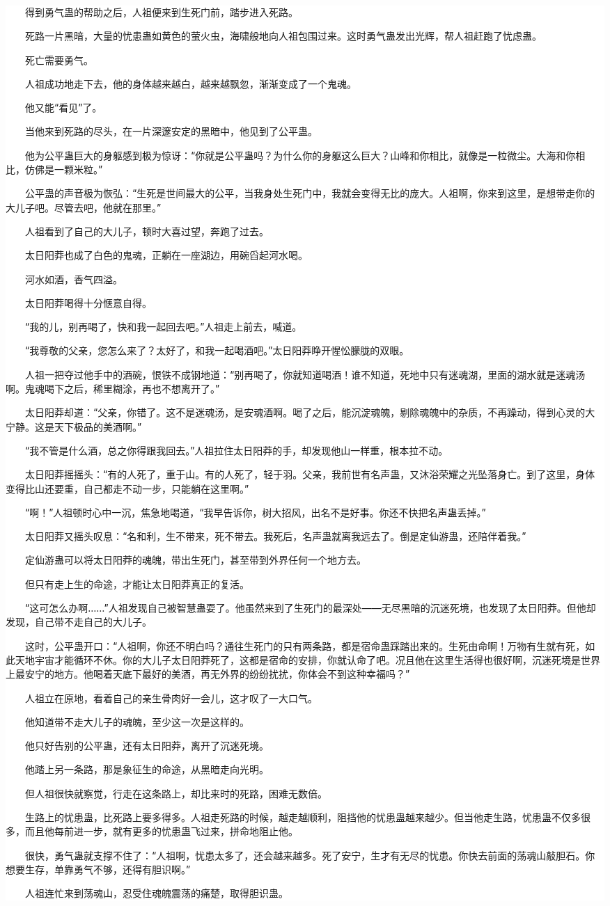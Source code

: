 　　得到勇气蛊的帮助之后，人祖便来到生死门前，踏步进入死路。

　　死路一片黑暗，大量的忧患蛊如黄色的萤火虫，海啸般地向人祖包围过来。这时勇气蛊发出光辉，帮人祖赶跑了忧虑蛊。

　　死亡需要勇气。

　　人祖成功地走下去，他的身体越来越白，越来越飘忽，渐渐变成了一个鬼魂。

　　他又能“看见”了。

　　当他来到死路的尽头，在一片深邃安定的黑暗中，他见到了公平蛊。

　　他为公平蛊巨大的身躯感到极为惊讶：“你就是公平蛊吗？为什么你的身躯这么巨大？山峰和你相比，就像是一粒微尘。大海和你相比，仿佛是一颗米粒。”

　　公平蛊的声音极为恢弘：“生死是世间最大的公平，当我身处生死门中，我就会变得无比的庞大。人祖啊，你来到这里，是想带走你的大儿子吧。尽管去吧，他就在那里。”

　　人祖看到了自己的大儿子，顿时大喜过望，奔跑了过去。

　　太日阳莽也成了白色的鬼魂，正躺在一座湖边，用碗舀起河水喝。

　　河水如酒，香气四溢。

　　太日阳莽喝得十分惬意自得。

　　“我的儿，别再喝了，快和我一起回去吧。”人祖走上前去，喊道。

　　“我尊敬的父亲，您怎么来了？太好了，和我一起喝酒吧。”太日阳莽睁开惺忪朦胧的双眼。

　　人祖一把夺过他手中的酒碗，恨铁不成钢地道：“别再喝了，你就知道喝酒！谁不知道，死地中只有迷魂湖，里面的湖水就是迷魂汤啊。鬼魂喝下之后，稀里糊涂，再也不想离开了。”

　　太日阳莽却道：“父亲，你错了。这不是迷魂汤，是安魂酒啊。喝了之后，能沉淀魂魄，剔除魂魄中的杂质，不再躁动，得到心灵的大宁静。这是天下极品的美酒啊。”

　　“我不管是什么酒，总之你得跟我回去。”人祖拉住太日阳莽的手，却发现他山一样重，根本拉不动。

　　太日阳莽摇摇头：“有的人死了，重于山。有的人死了，轻于羽。父亲，我前世有名声蛊，又沐浴荣耀之光坠落身亡。到了这里，身体变得比山还要重，自己都走不动一步，只能躺在这里啊。”

　　“啊！”人祖顿时心中一沉，焦急地喝道，“我早告诉你，树大招风，出名不是好事。你还不快把名声蛊丢掉。”

　　太日阳莽又摇头叹息：“名和利，生不带来，死不带去。我死后，名声蛊就离我远去了。倒是定仙游蛊，还陪伴着我。”

　　定仙游蛊可以将太日阳莽的魂魄，带出生死门，甚至带到外界任何一个地方去。

　　但只有走上生的命途，才能让太日阳莽真正的复活。

　　“这可怎么办啊……”人祖发现自己被智慧蛊耍了。他虽然来到了生死门的最深处——无尽黑暗的沉迷死境，也发现了太日阳莽。但他却发现，自己带不走自己的大儿子。

　　这时，公平蛊开口：“人祖啊，你还不明白吗？通往生死门的只有两条路，都是宿命蛊踩踏出来的。生死由命啊！万物有生就有死，如此天地宇宙才能循环不休。你的大儿子太日阳莽死了，这都是宿命的安排，你就认命了吧。况且他在这里生活得也很好啊，沉迷死境是世界上最安宁的地方。他喝着天底下最好的美酒，再无外界的纷纷扰扰，你体会不到这种幸福吗？”

　　人祖立在原地，看着自己的亲生骨肉好一会儿，这才叹了一大口气。

　　他知道带不走大儿子的魂魄，至少这一次是这样的。

　　他只好告别的公平蛊，还有太日阳莽，离开了沉迷死境。

　　他踏上另一条路，那是象征生的命途，从黑暗走向光明。

　　但人祖很快就察觉，行走在这条路上，却比来时的死路，困难无数倍。

　　生路上的忧患蛊，比死路上要多得多。人祖走死路的时候，越走越顺利，阻挡他的忧患蛊越来越少。但当他走生路，忧患蛊不仅多很多，而且他每前进一步，就有更多的忧患蛊飞过来，拼命地阻止他。

　　很快，勇气蛊就支撑不住了：“人祖啊，忧患太多了，还会越来越多。死了安宁，生才有无尽的忧患。你快去前面的荡魂山敲胆石。你想要生存，单靠勇气不够，还得有胆识啊。”

　　人祖连忙来到荡魂山，忍受住魂魄震荡的痛楚，取得胆识蛊。
